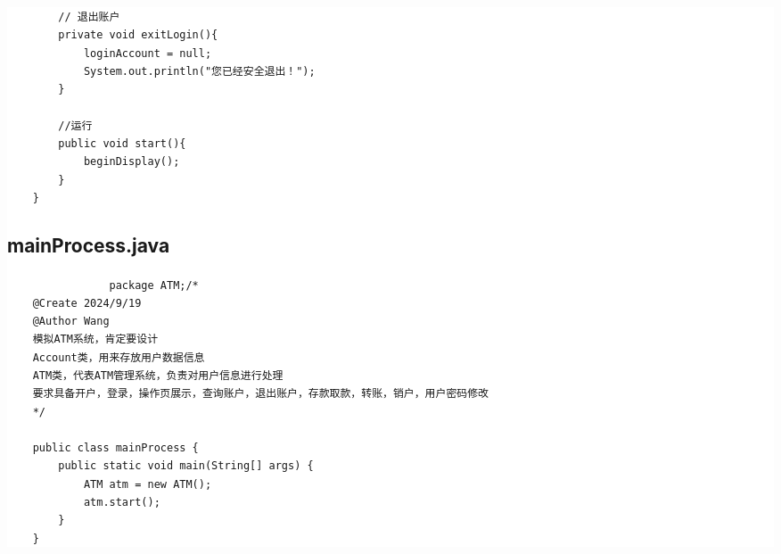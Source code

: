             // 退出账户
            private void exitLogin(){
                loginAccount = null;
                System.out.println("您已经安全退出！");
            }

            //运行
            public void start(){
                beginDisplay();
            }
        }


## mainProcess.java


                    package ATM;/*
        @Create 2024/9/19
        @Author Wang
        模拟ATM系统，肯定要设计
        Account类，用来存放用户数据信息
        ATM类，代表ATM管理系统，负责对用户信息进行处理
        要求具备开户，登录，操作页展示，查询账户，退出账户，存款取款，转账，销户，用户密码修改
        */

        public class mainProcess {
            public static void main(String[] args) {
                ATM atm = new ATM();
                atm.start();
            }
        }
